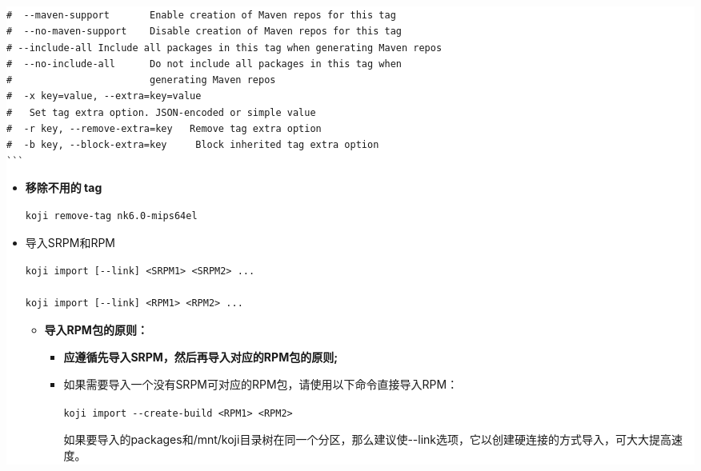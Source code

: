     #  --maven-support       Enable creation of Maven repos for this tag
    #  --no-maven-support    Disable creation of Maven repos for this tag
    # --include-all Include all packages in this tag when generating Maven repos
    #  --no-include-all      Do not include all packages in this tag when
    #                        generating Maven repos
    #  -x key=value, --extra=key=value
    #   Set tag extra option. JSON-encoded or simple value
    #  -r key, --remove-extra=key   Remove tag extra option
    #  -b key, --block-extra=key     Block inherited tag extra option
    ```
  
  - __移除不用的 tag__
    
    ```shell
    koji remove-tag nk6.0-mips64el
    ```

- 导入SRPM和RPM
  
  ```shell
  koji import [--link] <SRPM1> <SRPM2> ...
  
  koji import [--link] <RPM1> <RPM2> ...
  ```
  
  - __导入RPM包的原则：__
    
    - __应遵循先导入SRPM，然后再导入对应的RPM包的原则;__
    
    - 如果需要导入一个没有SRPM可对应的RPM包，请使用以下命令直接导入RPM：
      
      ```shell
      koji import --create-build <RPM1> <RPM2>
      ```
      
      如果要导入的packages和/mnt/koji目录树在同一个分区，那么建议使--link选项，它以创建硬连接的方式导入，可大大提高速度。
  